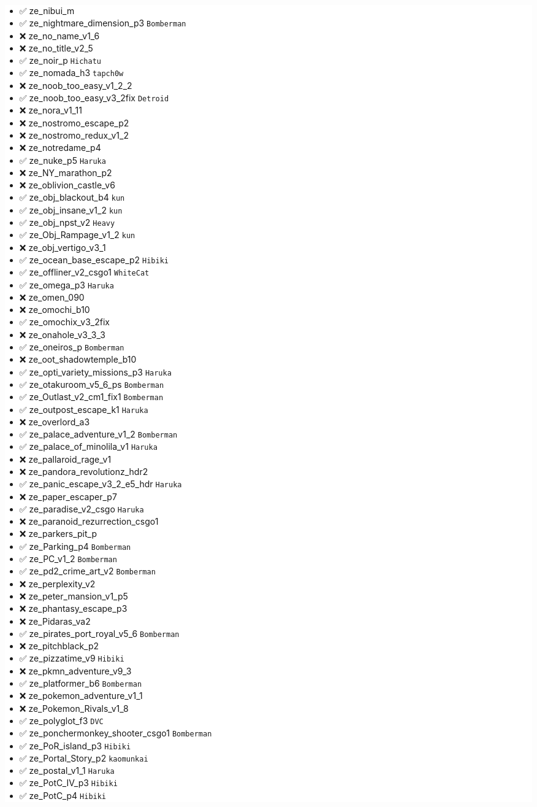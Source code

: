 - :white_check_mark: ze_nibui_m
- :white_check_mark: ze_nightmare_dimension_p3 `Bomberman`
- :x: ze_no_name_v1_6
- :x: ze_no_title_v2_5
- :white_check_mark: ze_noir_p `Hichatu`
- :white_check_mark: ze_nomada_h3 `tapch0w`
- :x: ze_noob_too_easy_v1_2_2
- :white_check_mark: ze_noob_too_easy_v3_2fix `Detroid`
- :x: ze_nora_v1_11
- :x: ze_nostromo_escape_p2
- :x: ze_nostromo_redux_v1_2
- :x: ze_notredame_p4
- :white_check_mark: ze_nuke_p5 `Haruka`
- :x: ze_NY_marathon_p2
- :x: ze_oblivion_castle_v6
- :white_check_mark: ze_obj_blackout_b4 `kun`
- :white_check_mark: ze_obj_insane_v1_2 `kun`
- :white_check_mark: ze_obj_npst_v2 `Heavy`
- :white_check_mark: ze_Obj_Rampage_v1_2 `kun`
- :x: ze_obj_vertigo_v3_1
- :white_check_mark: ze_ocean_base_escape_p2 `Hibiki`
- :white_check_mark: ze_offliner_v2_csgo1 `WhiteCat`
- :white_check_mark: ze_omega_p3 `Haruka`
- :x: ze_omen_090
- :x: ze_omochi_b10
- :white_check_mark: ze_omochix_v3_2fix
- :x: ze_onahole_v3_3_3
- :white_check_mark: ze_oneiros_p `Bomberman`
- :x: ze_oot_shadowtemple_b10
- :white_check_mark: ze_opti_variety_missions_p3 `Haruka`
- :white_check_mark: ze_otakuroom_v5_6_ps `Bomberman`
- :white_check_mark: ze_Outlast_v2_cm1_fix1 `Bomberman`
- :white_check_mark: ze_outpost_escape_k1 `Haruka`
- :x: ze_overlord_a3
- :white_check_mark: ze_palace_adventure_v1_2 `Bomberman`
- :white_check_mark: ze_palace_of_minolila_v1 `Haruka`
- :x: ze_pallaroid_rage_v1
- :x: ze_pandora_revolutionz_hdr2
- :white_check_mark: ze_panic_escape_v3_2_e5_hdr `Haruka`
- :x: ze_paper_escaper_p7
- :white_check_mark: ze_paradise_v2_csgo `Haruka`
- :x: ze_paranoid_rezurrection_csgo1
- :x: ze_parkers_pit_p
- :white_check_mark: ze_Parking_p4 `Bomberman`
- :white_check_mark: ze_PC_v1_2 `Bomberman`
- :white_check_mark: ze_pd2_crime_art_v2 `Bomberman`
- :x: ze_perplexity_v2
- :x: ze_peter_mansion_v1_p5
- :x: ze_phantasy_escape_p3
- :x: ze_Pidaras_va2
- :white_check_mark: ze_pirates_port_royal_v5_6 `Bomberman`
- :x: ze_pitchblack_p2
- :white_check_mark: ze_pizzatime_v9 `Hibiki`
- :x: ze_pkmn_adventure_v9_3
- :white_check_mark: ze_platformer_b6 `Bomberman`
- :x: ze_pokemon_adventure_v1_1
- :x: ze_Pokemon_Rivals_v1_8
- :white_check_mark: ze_polyglot_f3 `DVC`
- :white_check_mark: ze_ponchermonkey_shooter_csgo1 `Bomberman`
- :white_check_mark: ze_PoR_island_p3 `Hibiki`
- :white_check_mark: ze_Portal_Story_p2 `kaomunkai`
- :white_check_mark: ze_postal_v1_1 `Haruka`
- :white_check_mark: ze_PotC_IV_p3 `Hibiki`
- :white_check_mark: ze_PotC_p4 `Hibiki`